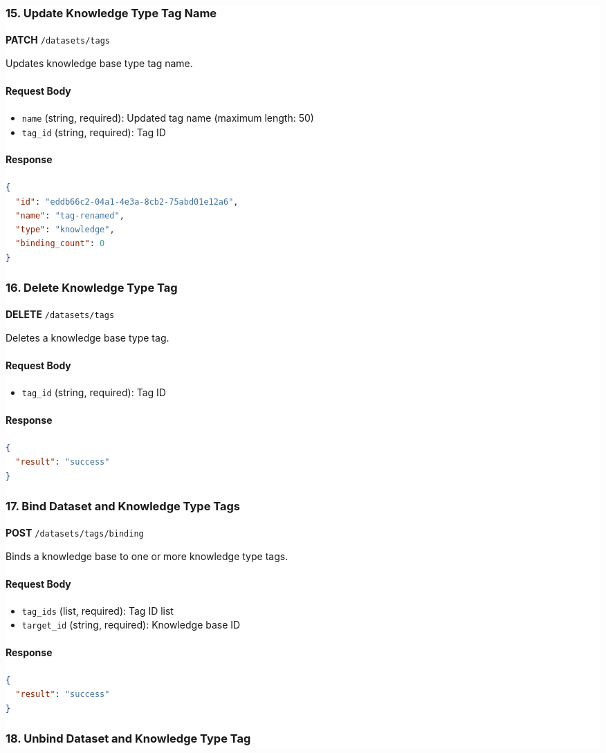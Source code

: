 ### 15. Update Knowledge Type Tag Name

**PATCH** `/datasets/tags`

Updates knowledge base type tag name.

#### Request Body
- `name` (string, required): Updated tag name (maximum length: 50)
- `tag_id` (string, required): Tag ID

#### Response
```json
{
  "id": "eddb66c2-04a1-4e3a-8cb2-75abd01e12a6",
  "name": "tag-renamed",
  "type": "knowledge",
  "binding_count": 0
}
```

### 16. Delete Knowledge Type Tag

**DELETE** `/datasets/tags`

Deletes a knowledge base type tag.

#### Request Body
- `tag_id` (string, required): Tag ID

#### Response
```json
{
  "result": "success"
}
```

### 17. Bind Dataset and Knowledge Type Tags

**POST** `/datasets/tags/binding`

Binds a knowledge base to one or more knowledge type tags.

#### Request Body
- `tag_ids` (list, required): Tag ID list
- `target_id` (string, required): Knowledge base ID

#### Response
```json
{
  "result": "success"
}
```

### 18. Unbind Dataset and Knowledge Type Tag
